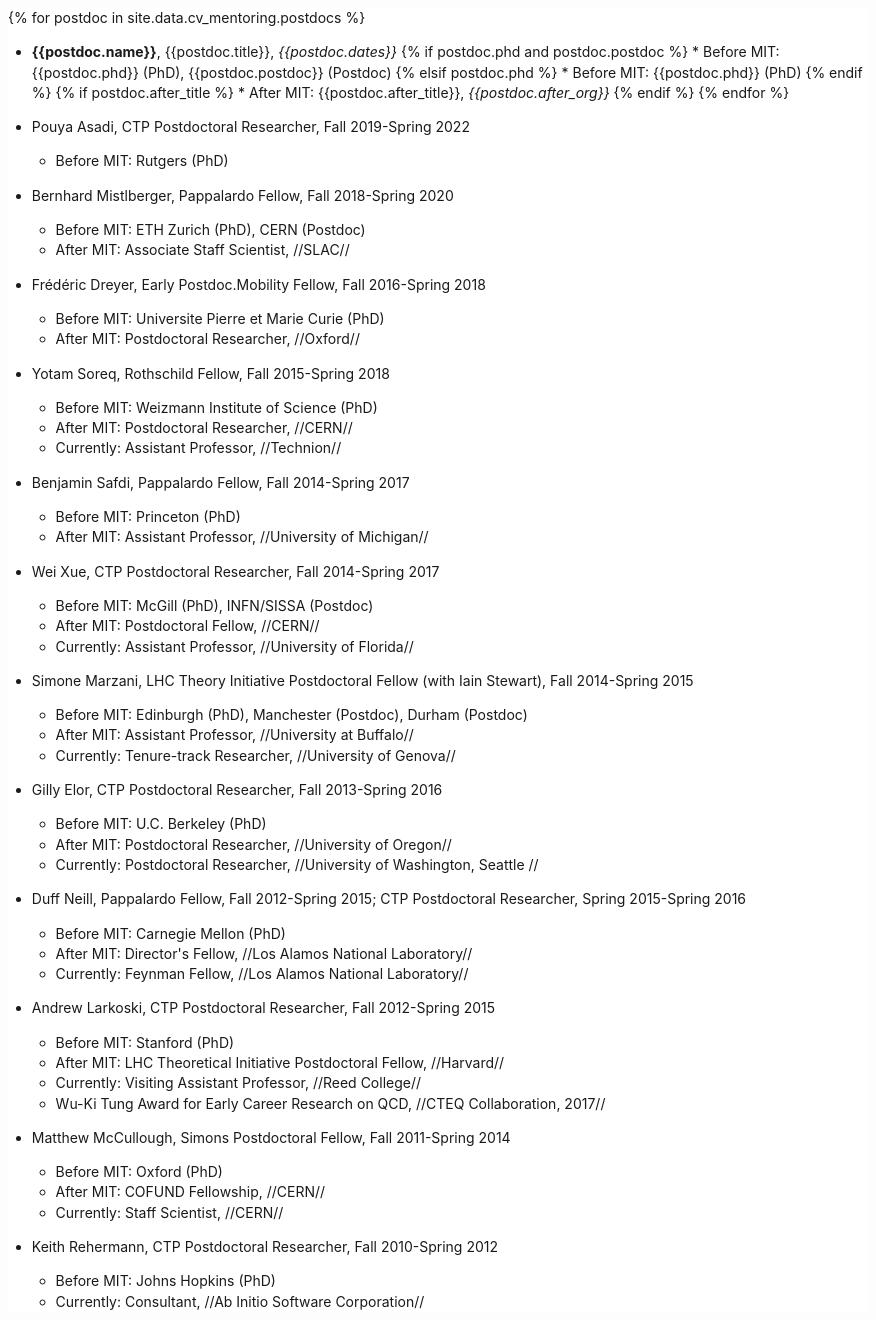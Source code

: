 {% for postdoc in site.data.cv_mentoring.postdocs %}
  * **{{postdoc.name}}**, {{postdoc.title}}, *{{postdoc.dates}}*
  {% if postdoc.phd and postdoc.postdoc %}  * Before MIT:  {{postdoc.phd}} (PhD), {{postdoc.postdoc}} (Postdoc)
  {% elsif postdoc.phd %}  * Before MIT:  {{postdoc.phd}} (PhD) {% endif %}
  {% if postdoc.after_title %}  * After MIT:  {{postdoc.after_title}}, *{{postdoc.after_org}}* {% endif %}
{% endfor %}
 
  * Pouya Asadi, CTP Postdoctoral Researcher, Fall 2019-Spring 2022
    * Before MIT: Rutgers (PhD)
  * Bernhard Mistlberger, Pappalardo Fellow, Fall 2018-Spring 2020
    * Before MIT: ETH Zurich (PhD), CERN (Postdoc)
    * After MIT: Associate Staff Scientist, //SLAC//  
  * Frédéric Dreyer, Early Postdoc.Mobility Fellow, Fall 2016-Spring 2018
    * Before MIT: Universite Pierre et Marie Curie (PhD)
    * After MIT: Postdoctoral Researcher, //Oxford//
  * Yotam Soreq, Rothschild Fellow, Fall 2015-Spring 2018 
    * Before MIT:  Weizmann Institute of Science (PhD)
    * After MIT: Postdoctoral Researcher, //CERN//
    * Currently:  Assistant Professor, //Technion//
  * Benjamin Safdi, Pappalardo Fellow, Fall 2014-Spring 2017
    * Before MIT:  Princeton (PhD)
    * After MIT:  Assistant Professor, //University of Michigan//
  * Wei Xue, CTP Postdoctoral Researcher, Fall 2014-Spring 2017
    * Before MIT:  McGill (PhD), INFN/SISSA (Postdoc)
    * After MIT:  Postdoctoral Fellow, //CERN//
    * Currently:  Assistant Professor, //University of Florida//
  * Simone Marzani, LHC Theory Initiative Postdoctoral Fellow (with Iain Stewart), Fall 2014-Spring 2015
    * Before MIT:  Edinburgh (PhD), Manchester (Postdoc), Durham (Postdoc)
    * After MIT:  Assistant Professor, //University at Buffalo//
    * Currently:  Tenure-track Researcher, //University of Genova//
  * Gilly Elor, CTP Postdoctoral Researcher, Fall 2013-Spring 2016
    * Before MIT:  U.C. Berkeley (PhD)
    * After MIT:  Postdoctoral Researcher, //University of Oregon//
    * Currently:  Postdoctoral Researcher, //University of Washington, Seattle //
  * Duff Neill, Pappalardo Fellow, Fall 2012-Spring 2015; CTP Postdoctoral Researcher, Spring 2015-Spring 2016
    * Before MIT:  Carnegie Mellon (PhD)
    * After MIT:  Director's Fellow, //Los Alamos National Laboratory// 
    * Currently:  Feynman Fellow, //Los Alamos National Laboratory// 
  * Andrew Larkoski, CTP Postdoctoral Researcher, Fall 2012-Spring 2015
    * Before MIT:  Stanford (PhD)
    * After MIT:  LHC Theoretical Initiative Postdoctoral Fellow, //Harvard//
    * Currently:  Visiting Assistant Professor, //Reed College//
    * Wu-Ki Tung Award for Early Career Research on QCD, //CTEQ Collaboration, 2017//
  * Matthew McCullough, Simons Postdoctoral Fellow, Fall 2011-Spring 2014
    * Before MIT:  Oxford (PhD)
    * After MIT:  COFUND Fellowship, //CERN//
    * Currently:  Staff Scientist, //CERN//
  * Keith Rehermann, CTP Postdoctoral Researcher, Fall 2010-Spring 2012
    * Before MIT:  Johns Hopkins (PhD)
    * Currently:  Consultant, //Ab Initio Software Corporation//
